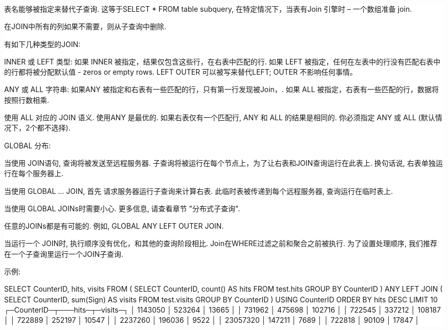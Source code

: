 

表名能够被指定来替代子查询. 这等于SELECT * FROM table subquery, 在特定情况下，当表有Join 引擎时 – 一个数组准备 join.



在JOIN中所有的列如果不需要，则从子查询中删除.


有如下几种类型的JOIN:


INNER 或 LEFT 类型: 如果 INNER 被指定，结果仅包含这些行，在右表中匹配的行. 如果 LEFT 被指定，任何在左表中的行没有匹配右表中的行都将被分配默认值 - zeros or empty rows. LEFT OUTER 可以被写来替代LEFT; OUTER 不影响任何事情。



ANY 或 ALL 字符串: 如果ANY 被指定和右表有一些匹配的行，只有第一行发现被Join，. 如果 ALL 被指定，右表有一些匹配的行，数据将按照行数相乘.



使用 ALL 对应的 JOIN 语义. 使用ANY 是最优的. 如果右表仅有一个匹配行, ANY 和 ALL 的结果是相同的. 你必须指定 ANY 或 ALL (默认情况下，2个都不选择).



GLOBAL 分布:



当使用 JOIN语句, 查询将被发送至远程服务器. 子查询将被运行在每个节点上，为了让右表和JOIN查询运行在此表上. 换句话说, 右表单独运行在每个服务器上.



当使用 GLOBAL ... JOIN, 首先 请求服务器运行子查询来计算右表. 此临时表被传递到每个远程服务器, 查询运行在临时表上.



当使用 GLOBAL JOINs时需要小心. 更多信息, 请查看章节 "分布式子查询".



任意的JOINs都是有可能的. 例如, GLOBAL ANY LEFT OUTER JOIN.



当运行一个 JOIN时, 执行顺序没有优化，和其他的查询阶段相比. Join在WHERE过滤之前和聚合之前被执行. 为了设置处理顺序, 我们推荐在一个子查询里运行一个JOIN子查询.



示例:

SELECT
    CounterID,
    hits,
    visits
FROM
(
    SELECT
        CounterID,
        count() AS hits
    FROM test.hits
    GROUP BY CounterID
) ANY LEFT JOIN
(
    SELECT
        CounterID,
        sum(Sign) AS visits
    FROM test.visits
    GROUP BY CounterID
) USING CounterID
ORDER BY hits DESC
LIMIT 10
┌─CounterID─┬───hits─┬─visits─┐
│   1143050 │ 523264 │  13665 │
│    731962 │ 475698 │ 102716 │
│    722545 │ 337212 │ 108187 │
│    722889 │ 252197 │  10547 │
│   2237260 │ 196036 │   9522 │
│  23057320 │ 147211 │   7689 │
│    722818 │  90109 │  17847 │